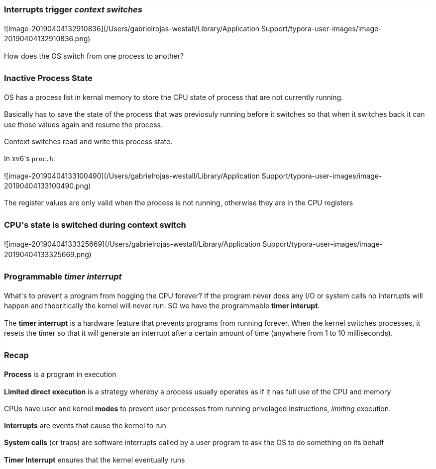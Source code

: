 
### Interrupts trigger *context switches*

![image-20190404132910836](/Users/gabrielrojas-westall/Library/Application Support/typora-user-images/image-20190404132910836.png)

How does the OS switch from one process to another?



### Inactive Process State

OS has a process list in kernal memory to store the CPU state of process that are not currently running.

Basically has to save the state of the process that was previosuly running before it switches so that when it switches back it can use those values again and resume the process.

Context switches read and write this process state.

In xv6's `proc.h`:

![image-20190404133100490](/Users/gabrielrojas-westall/Library/Application Support/typora-user-images/image-20190404133100490.png)

The register values are only valid when the process is not running, otherwise they are in the CPU registers



### CPU's state is switched during context switch

![image-20190404133325669](/Users/gabrielrojas-westall/Library/Application Support/typora-user-images/image-20190404133325669.png)



### Programmable *timer interrupt*

What's to prevent a program from hogging the CPU forever? If the program never does any I/O or system calls no interrupts will happen and theoritically the kernel will never run. SO we have the programmable **timer interupt**.

The **timer interrupt** is a hardware feature that prevents programs from running forever. When the kernel switches processes, it resets the timer so that it will generate an interrupt after a certain amount of time (anywhere from 1 to 10 milliseconds).



### Recap

**Process** is a program in execution

**Limited direct execution** is a strategy whereby a process usually operates as if it has full use of the CPU and memory

CPUs have user and kernel **modes** to prevent user processes from running privelaged instructions, *limiting* execution.

**Interrupts** are events that cause the kernel to run

**System calls** (or traps) are software interrupts called by a user program to ask the OS to do something on its behalf

**Timer Interrupt** ensures that the kernel eventually runs

